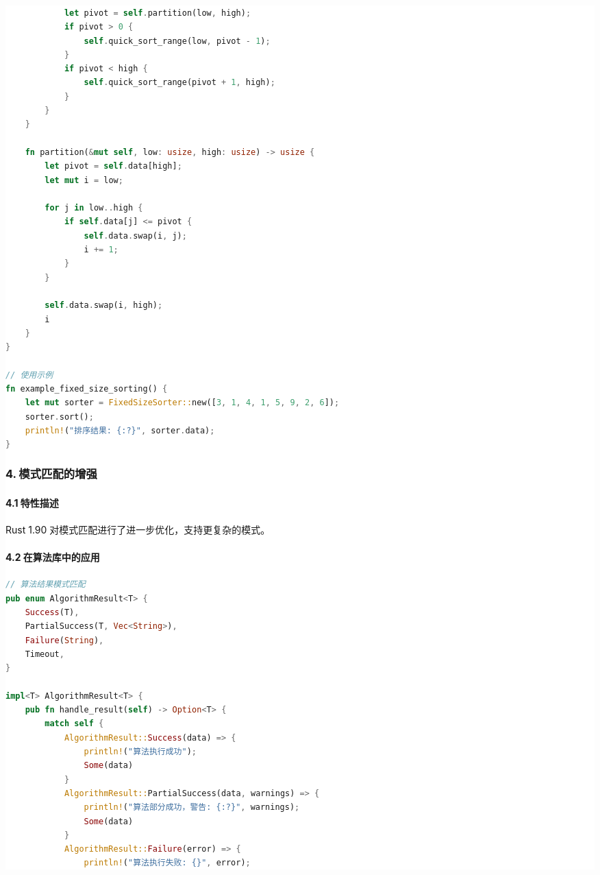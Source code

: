 ```rust
            let pivot = self.partition(low, high);
            if pivot > 0 {
                self.quick_sort_range(low, pivot - 1);
            }
            if pivot < high {
                self.quick_sort_range(pivot + 1, high);
            }
        }
    }

    fn partition(&mut self, low: usize, high: usize) -> usize {
        let pivot = self.data[high];
        let mut i = low;
        
        for j in low..high {
            if self.data[j] <= pivot {
                self.data.swap(i, j);
                i += 1;
            }
        }
        
        self.data.swap(i, high);
        i
    }
}

// 使用示例
fn example_fixed_size_sorting() {
    let mut sorter = FixedSizeSorter::new([3, 1, 4, 1, 5, 9, 2, 6]);
    sorter.sort();
    println!("排序结果: {:?}", sorter.data);
}
```

### 4. 模式匹配的增强

#### 4.1 特性描述

Rust 1.90 对模式匹配进行了进一步优化，支持更复杂的模式。

#### 4.2 在算法库中的应用

```rust
// 算法结果模式匹配
pub enum AlgorithmResult<T> {
    Success(T),
    PartialSuccess(T, Vec<String>),
    Failure(String),
    Timeout,
}

impl<T> AlgorithmResult<T> {
    pub fn handle_result(self) -> Option<T> {
        match self {
            AlgorithmResult::Success(data) => {
                println!("算法执行成功");
                Some(data)
            }
            AlgorithmResult::PartialSuccess(data, warnings) => {
                println!("算法部分成功，警告: {:?}", warnings);
                Some(data)
            }
            AlgorithmResult::Failure(error) => {
                println!("算法执行失败: {}", error);
```